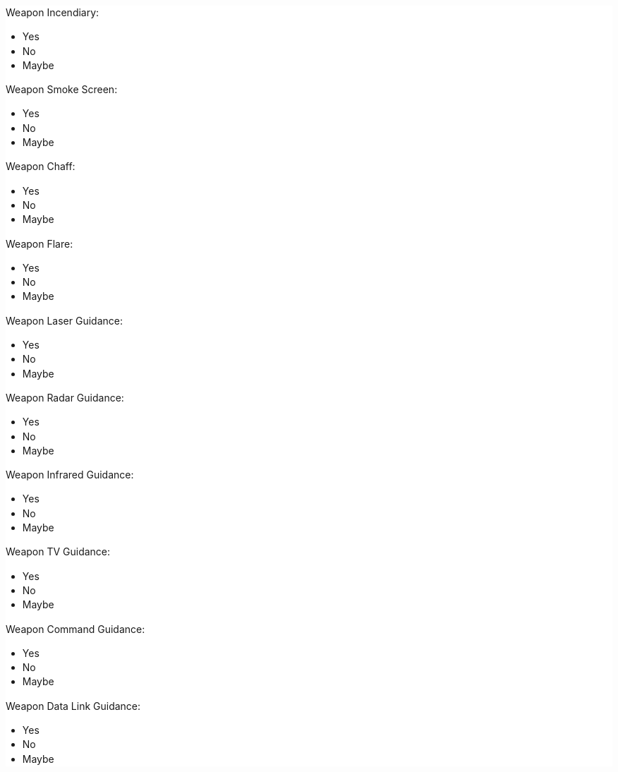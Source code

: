 Weapon Incendiary:

* Yes
* No
* Maybe

Weapon Smoke Screen:

* Yes
* No
* Maybe

Weapon Chaff:

* Yes
* No
* Maybe

Weapon Flare:

* Yes
* No
* Maybe

Weapon Laser Guidance:

* Yes
* No
* Maybe

Weapon Radar Guidance:

* Yes
* No
* Maybe

Weapon Infrared Guidance:

* Yes
* No
* Maybe

Weapon TV Guidance:

* Yes
* No
* Maybe

Weapon Command Guidance:

* Yes
* No
* Maybe

Weapon Data Link Guidance:

* Yes
* No
* Maybe
